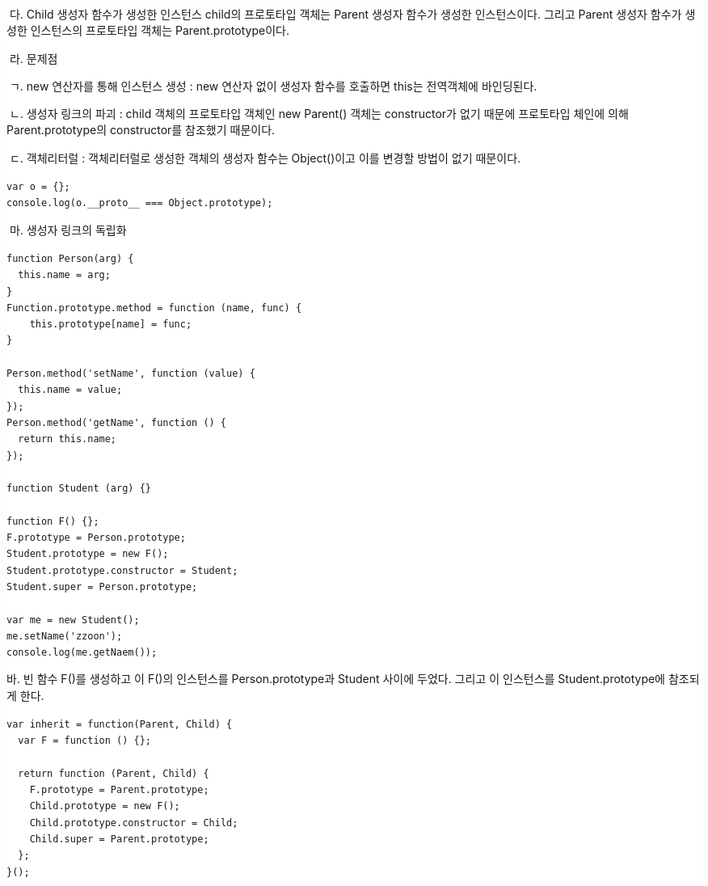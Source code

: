 ​	다. Child 생성자 함수가 생성한 인스턴스 child의 프로토타입 객체는 Parent 생성자 함수가 생성한 인스턴스이다. 그리고 Parent 생성자 함수가 생성한 인스턴스의 프로토타입 객체는 Parent.prototype이다. 

​	라. 문제점

​		ㄱ. new 연산자를 통해 인스턴스 생성 : new 연산자 없이 생성자 함수를 호출하면 this는 전역객체에 바인딩된다. 

​		ㄴ. 생성자 링크의 파괴 : child 객체의 프로토타입 객체인 new Parent() 객체는 constructor가 없기 때문에 프로토타입 체인에 의해 Parent.prototype의 constructor를 참조했기 때문이다.

​		ㄷ. 객체리터럴 : 객체리터럴로 생성한 객체의 생성자 함수는 Object()이고 이를 변경할 방법이 없기 때문이다.

```
var o = {};
console.log(o.__proto__ === Object.prototype);
```

​	마. 생성자 링크의 독립화

```
function Person(arg) {
  this.name = arg;
}
Function.prototype.method = function (name, func) {
	this.prototype[name] = func;
}

Person.method('setName', function (value) {
  this.name = value;
});
Person.method('getName', function () {
  return this.name;
});

function Student (arg) {}

function F() {};
F.prototype = Person.prototype;
Student.prototype = new F();
Student.prototype.constructor = Student;
Student.super = Person.prototype;

var me = new Student();
me.setName('zzoon');
console.log(me.getNaem());
```

  바. 빈 함수 F()를 생성하고 이 F()의 인스턴스를 Person.prototype과 Student 사이에 두었다. 그리고 이 인스턴스를 Student.prototype에 참조되게 한다.

```
var inherit = function(Parent, Child) {
  var F = function () {};
  
  return function (Parent, Child) {
    F.prototype = Parent.prototype;
    Child.prototype = new F();
    Child.prototype.constructor = Child;
    Child.super = Parent.prototype;
  };
}();
```

